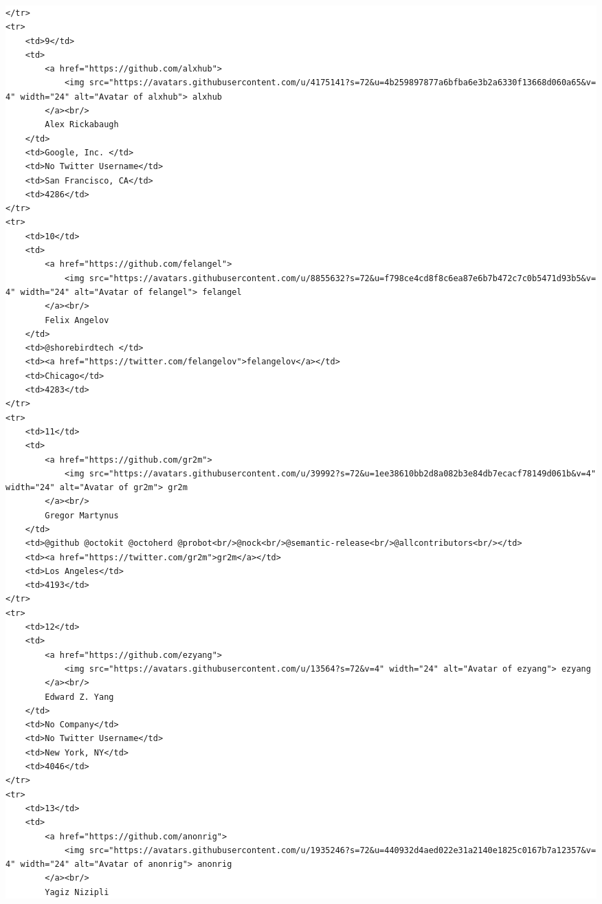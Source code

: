 	</tr>
	<tr>
		<td>9</td>
		<td>
			<a href="https://github.com/alxhub">
				<img src="https://avatars.githubusercontent.com/u/4175141?s=72&u=4b259897877a6bfba6e3b2a6330f13668d060a65&v=4" width="24" alt="Avatar of alxhub"> alxhub
			</a><br/>
			Alex Rickabaugh
		</td>
		<td>Google, Inc. </td>
		<td>No Twitter Username</td>
		<td>San Francisco, CA</td>
		<td>4286</td>
	</tr>
	<tr>
		<td>10</td>
		<td>
			<a href="https://github.com/felangel">
				<img src="https://avatars.githubusercontent.com/u/8855632?s=72&u=f798ce4cd8f8c6ea87e6b7b472c7c0b5471d93b5&v=4" width="24" alt="Avatar of felangel"> felangel
			</a><br/>
			Felix Angelov
		</td>
		<td>@shorebirdtech </td>
		<td><a href="https://twitter.com/felangelov">felangelov</a></td>
		<td>Chicago</td>
		<td>4283</td>
	</tr>
	<tr>
		<td>11</td>
		<td>
			<a href="https://github.com/gr2m">
				<img src="https://avatars.githubusercontent.com/u/39992?s=72&u=1ee38610bb2d8a082b3e84db7ecacf78149d061b&v=4" width="24" alt="Avatar of gr2m"> gr2m
			</a><br/>
			Gregor Martynus
		</td>
		<td>@github @octokit @octoherd @probot<br/>@nock<br/>@semantic-release<br/>@allcontributors<br/></td>
		<td><a href="https://twitter.com/gr2m">gr2m</a></td>
		<td>Los Angeles</td>
		<td>4193</td>
	</tr>
	<tr>
		<td>12</td>
		<td>
			<a href="https://github.com/ezyang">
				<img src="https://avatars.githubusercontent.com/u/13564?s=72&v=4" width="24" alt="Avatar of ezyang"> ezyang
			</a><br/>
			Edward Z. Yang
		</td>
		<td>No Company</td>
		<td>No Twitter Username</td>
		<td>New York, NY</td>
		<td>4046</td>
	</tr>
	<tr>
		<td>13</td>
		<td>
			<a href="https://github.com/anonrig">
				<img src="https://avatars.githubusercontent.com/u/1935246?s=72&u=440932d4aed022e31a2140e1825c0167b7a12357&v=4" width="24" alt="Avatar of anonrig"> anonrig
			</a><br/>
			Yagiz Nizipli